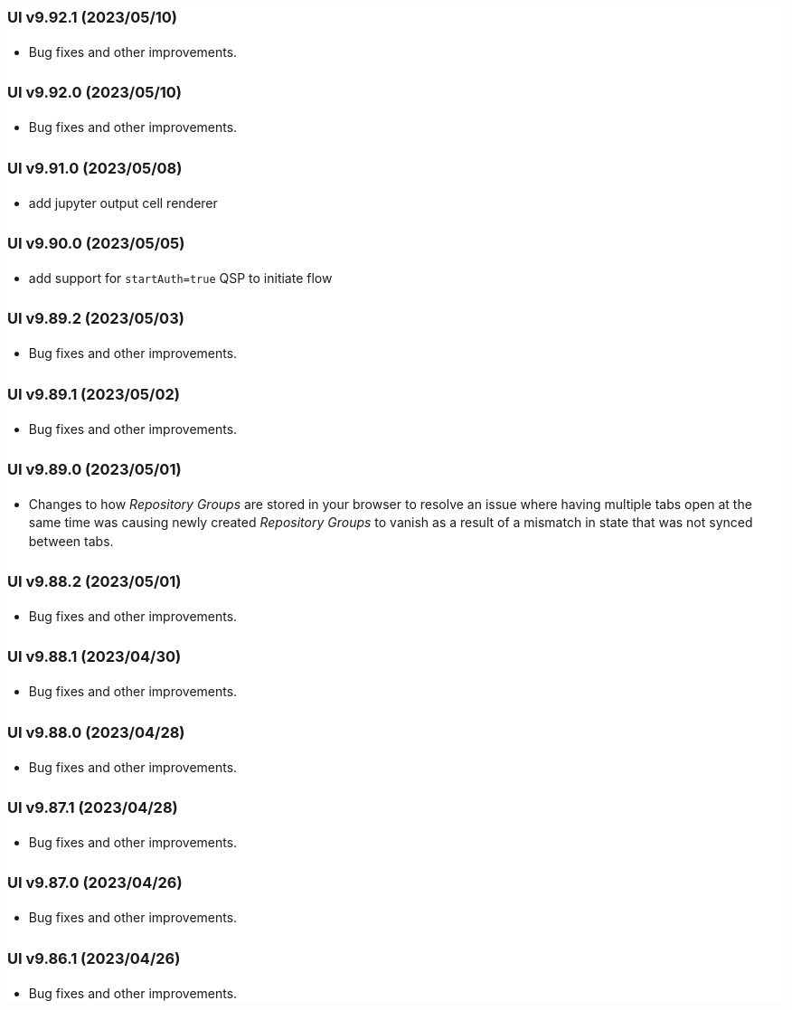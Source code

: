 ### UI v9.92.1 (2023/05/10)

* Bug fixes and other improvements.

### UI v9.92.0 (2023/05/10)

* Bug fixes and other improvements.

### UI v9.91.0 (2023/05/08)

* add jupyter output cell renderer

### UI v9.90.0 (2023/05/05)

* add support for `startAuth=true` QSP to initiate flow

### UI v9.89.2 (2023/05/03)

* Bug fixes and other improvements.

### UI v9.89.1 (2023/05/02)

* Bug fixes and other improvements.

### UI v9.89.0 (2023/05/01)

* Changes to how _Repository Groups_ are stored in your browser to resolve an issue where having multiple tabs open at the same time was causing newly created _Repository Groups_ to vanish as a result of a mismatch in state that was not synced between tabs.

### UI v9.88.2 (2023/05/01)

* Bug fixes and other improvements.

### UI v9.88.1 (2023/04/30)

* Bug fixes and other improvements.

### UI v9.88.0 (2023/04/28)

* Bug fixes and other improvements.

### UI v9.87.1 (2023/04/28)

* Bug fixes and other improvements.

### UI v9.87.0 (2023/04/26)

* Bug fixes and other improvements.

### UI v9.86.1 (2023/04/26)

* Bug fixes and other improvements.
